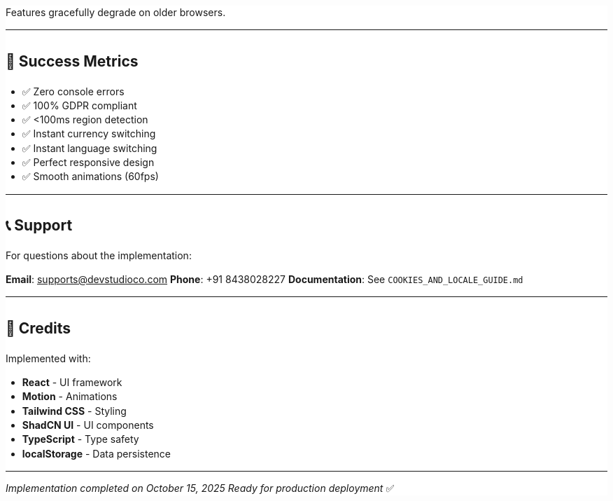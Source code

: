 Features gracefully degrade on older browsers.

---

## 🎉 Success Metrics

- ✅ Zero console errors
- ✅ 100% GDPR compliant
- ✅ <100ms region detection
- ✅ Instant currency switching
- ✅ Instant language switching
- ✅ Perfect responsive design
- ✅ Smooth animations (60fps)

---

## 📞 Support

For questions about the implementation:

**Email**: supports@devstudioco.com
**Phone**: +91 8438028227
**Documentation**: See `COOKIES_AND_LOCALE_GUIDE.md`

---

## 🙏 Credits

Implemented with:
- **React** - UI framework
- **Motion** - Animations
- **Tailwind CSS** - Styling
- **ShadCN UI** - UI components
- **TypeScript** - Type safety
- **localStorage** - Data persistence

---

*Implementation completed on October 15, 2025*
*Ready for production deployment* ✅
